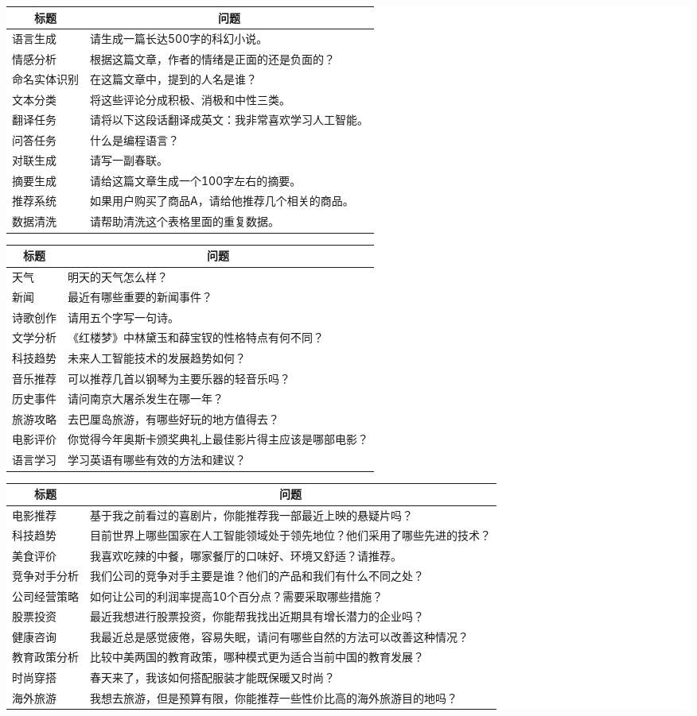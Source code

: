 |标题|问题|
|---|---|
|语言生成|请生成一篇长达500字的科幻小说。|
|情感分析|根据这篇文章，作者的情绪是正面的还是负面的？|
|命名实体识别|在这篇文章中，提到的人名是谁？|
|文本分类|将这些评论分成积极、消极和中性三类。|
|翻译任务|请将以下这段话翻译成英文：我非常喜欢学习人工智能。|
|问答任务|什么是编程语言？|
|对联生成|请写一副春联。|
|摘要生成|请给这篇文章生成一个100字左右的摘要。|
|推荐系统|如果用户购买了商品A，请给他推荐几个相关的商品。|
|数据清洗|请帮助清洗这个表格里面的重复数据。|

|标题|问题|
|---|---|
|天气|明天的天气怎么样？|
|新闻|最近有哪些重要的新闻事件？|
|诗歌创作|请用五个字写一句诗。|
|文学分析|《红楼梦》中林黛玉和薛宝钗的性格特点有何不同？|
|科技趋势|未来人工智能技术的发展趋势如何？|
|音乐推荐|可以推荐几首以钢琴为主要乐器的轻音乐吗？|
|历史事件|请问南京大屠杀发生在哪一年？|
|旅游攻略|去巴厘岛旅游，有哪些好玩的地方值得去？|
|电影评价|你觉得今年奥斯卡颁奖典礼上最佳影片得主应该是哪部电影？|
|语言学习|学习英语有哪些有效的方法和建议？|

| 标题 | 问题 |
| --- | --- |
| 电影推荐 | 基于我之前看过的喜剧片，你能推荐我一部最近上映的悬疑片吗？ |
| 科技趋势 | 目前世界上哪些国家在人工智能领域处于领先地位？他们采用了哪些先进的技术？ |
| 美食评价 | 我喜欢吃辣的中餐，哪家餐厅的口味好、环境又舒适？请推荐。 |
| 竞争对手分析 | 我们公司的竞争对手主要是谁？他们的产品和我们有什么不同之处？ |
| 公司经营策略 | 如何让公司的利润率提高10个百分点？需要采取哪些措施？ |
| 股票投资 | 最近我想进行股票投资，你能帮我找出近期具有增长潜力的企业吗？ |
| 健康咨询 | 我最近总是感觉疲倦，容易失眠，请问有哪些自然的方法可以改善这种情况？ |
| 教育政策分析 | 比较中美两国的教育政策，哪种模式更为适合当前中国的教育发展？ |
| 时尚穿搭 | 春天来了，我该如何搭配服装才能既保暖又时尚？ |
| 海外旅游 | 我想去旅游，但是预算有限，你能推荐一些性价比高的海外旅游目的地吗？ |

